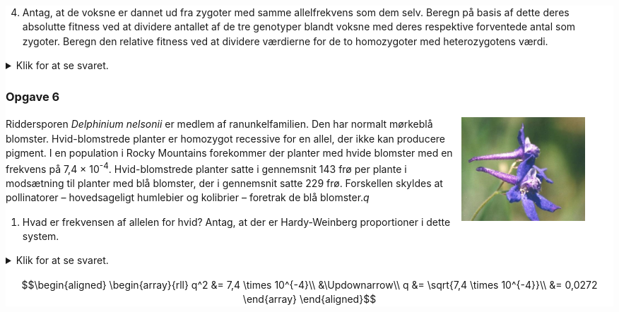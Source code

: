 4)  Antag, at de voksne er dannet ud fra zygoter med samme allelfrekvens
    som dem selv. Beregn på basis af dette deres absolutte fitness ved
    at dividere antallet af de tre genotyper blandt voksne med deres
    respektive forventede antal som zygoter. Beregn den relative fitness
    ved at dividere værdierne for de to homozygoter med heterozygotens
    værdi.
<details><summary>Klik for at se svaret.</summary></details>

### Opgave 6
  
 <figure>
  <img  align="right" src="SelDelphinium.png" width=175 title="Delphinium">
 </figure>

Riddersporen *Delphinium nelsonii* er medlem af ranunkelfamilien. Den
har normalt mørkeblå blomster. Hvid-blomstrede planter er homozygot
recessive for en allel, der ikke kan producere pigment. I en population
i Rocky Mountains forekommer der planter med hvide blomster med en
frekvens på 7,4 × 10<sup>-4</sup>. Hvid-blomstrede planter satte i
gennemsnit 143 frø per plante i modsætning til planter med blå blomster,
der i gennemsnit satte 229 frø. Forskellen skyldes at pollinatorer –
hovedsageligt humlebier og kolibrier – foretrak de blå blomster.*q*

1)  Hvad er frekvensen af allelen for hvid? Antag, at der er
    Hardy-Weinberg proportioner i dette system.

<details><summary>Klik for at se svaret.</summary></details>

$$\begin{aligned}
\begin{array}{rll}
 q^2 &= 7,4 \times 10^{-4}\\
     &\Updownarrow\\
   q &= \sqrt{7,4 \times 10^{-4}}\\
     &= 0,0272
 \end{array}
\end{aligned}$$
